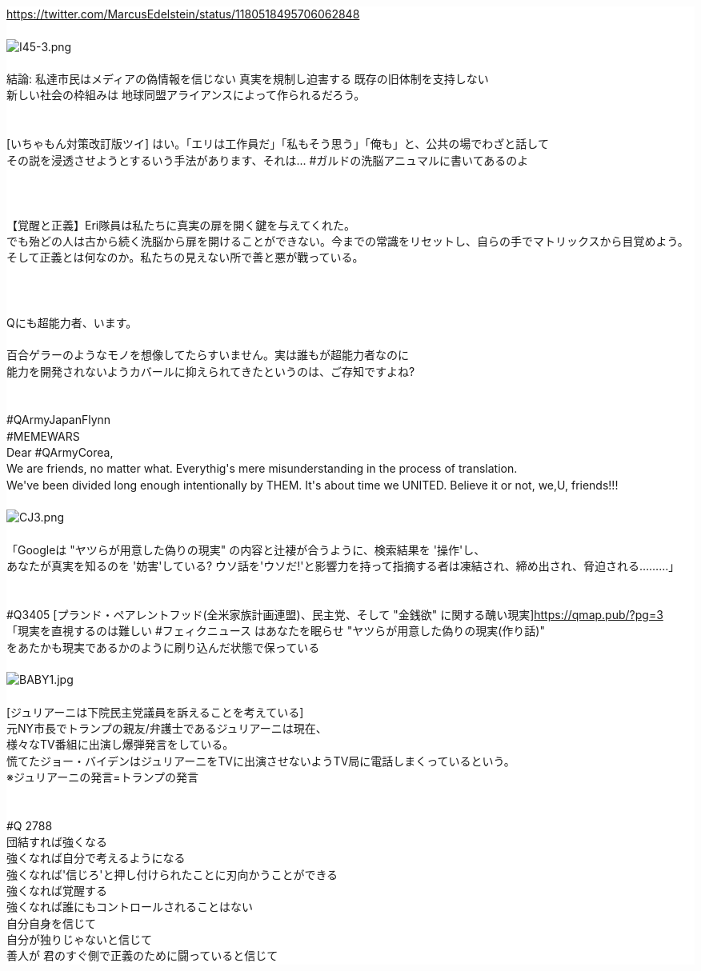 <a href="https://twitter.com/MarcusEdelstein/status/1180518495706062848"><span class="s2">https://twitter.com/MarcusEdelstein/status/1180518495706062848</span></a><br>
<br>
<img src="../image/I45-3.png" alt="I45-3.png"><br>
<br>
結論: 私達市民はメディアの偽情報を信じない 真実を規制し迫害する 既存の旧体制を支持しない<br>
新しい社会の枠組みは 地球同盟アライアンスによって作られるだろう。<br>
<br>
<br>
[いちゃもん対策改訂版ツイ] はい。「エリは工作員だ」「私もそう思う」「俺も」と、公共の場でわざと話して<br>
その説を浸透させようとするいう手法があります、それは... #ガルドの洗脳アニュマルに書いてあるのよ<br>
<br>
<br>
<br>
【覚醒と正義】Eri隊員は私たちに真実の扉を開く鍵を与えてくれた。<br>
でも殆どの人は古から続く洗脳から扉を開けることができない。今までの常識をリセットし、自らの手でマトリックスから目覚めよう。<br>
そして正義とは何なのか。私たちの見えない所で善と悪が戰っている。<br>
<br>
<br>
<br>
Qにも超能力者、います。<br>
<br>
百合ゲラーのようなモノを想像してたらすいません。実は誰もが超能力者なのに<br>
能力を開発されないようカバールに抑えられてきたというのは、ご存知ですよね?<br>
<br>
<br>
#QArmyJapanFlynn<br>
#MEMEWARS<br>
Dear #QArmyCorea, <br>
We are friends, no matter what. Everythig's mere misunderstanding in the process of translation. <br>
We've been divided long enough intentionally by THEM. It's about time we UNITED. Believe it or not, we,U, friends!!!<br>
<br>
<img src="../image/CJ3.png" alt="CJ3.png"><br>
<br>
「Googleは "ヤツらが用意した偽りの現実" の内容と辻褄が合うように、検索結果を '操作'し、<br>
あなたが真実を知るのを '妨害'している? ウソ話を'ウソだ!'と影響力を持って指摘する者は凍結され、締め出され、脅迫される………」<br>
<br>
<br>
#Q3405 [プランド・ペアレントフッド(全米家族計画連盟)、民主党、そして "金銭欲" に関する醜い現実]https://qmap.pub/?pg=3 <br>
「現実を直視するのは難しい #フェィクニュース はあなたを眠らせ "ヤツらが用意した偽りの現実(作り話)" <br>
をあたかも現実であるかのように刷り込んだ状態で保っている<br>
<br>
<img src="../image/BABY1.jpg" alt="BABY1.jpg"><br>
<br>
[ジュリアーニは下院民主党議員を訴えることを考えている]<br>
元NY市長でトランプの親友/弁護士であるジュリアーニは現在、<br>
様々なTV番組に出演し爆弾発言をしている。<br>
慌てたジョー・バイデンはジュリアーニをTVに出演させないようTV局に電話しまくっているという。<br>
※ジュリアーニの発言=トランプの発言<br>
<br>
<br>
#Q 2788<br>
団結すれば強くなる<br>
強くなれば自分で考えるようになる<br>
強くなれば'信じろ'と押し付けられたことに刃向かうことができる<br>
強くなれば覚醒する<br>
強くなれば誰にもコントロールされることはない<br>
自分自身を信じて<br>
自分が独りじゃないと信じて<br>
善人が 君のすぐ側で正義のために闘っていると信じて<br>